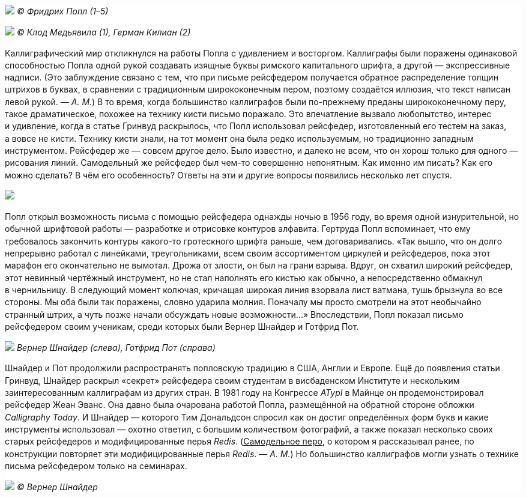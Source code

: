 ![](https://ic.pics.livejournal.com/quillcraft/13449910/338829/338829_original.png)
*© Фридрих Попл (1–5)*

![](https://ic.pics.livejournal.com/quillcraft/13449910/339253/339253_original.jpg)
*© Клод Медьявила (1), Герман Килиан (2)*

Каллиграфический мир откликнулся на работы Попла с&#160;удивлением и&#160;восторгом. Каллиграфы были поражены одинаковой способностью Попла одной рукой создавать изящные буквы римского капитального шрифта, а&#160;другой&#160;— экспрессивные надписи. (Это заблуждение связано с&#160;тем, что при письме рейсфедером получается обратное распределение толщин штрихов в&#160;буквах, в&#160;сравнении с&#160;традиционным ширококонечным пером, поэтому создаётся иллюзия, что текст написан левой рукой.&#160;— *А. М.*) В&#160;то время, когда большинство каллиграфов были по-прежнему преданы ширококонечному перу, такое драматическое, похожее на технику кисти письмо поражало. Это впечатление вызвало любопытство, интерес и&#160;удивление, когда в&#160;статье Гринвуд раскрылось, что Попл использовал рейсфедер, изготовленный его тестем на заказ, а&#160;вовсе не кисти. Технику кисти знали, на тот момент она была редко используемым, но традиционно западным инструментом. Рейсфедер же&#160;— совсем другое дело. Было известно, и&#160;далеко не всем, что он хорош только для одного&#160;— рисования линий. Самодельный же рейсфедер был чем-то совершенно непонятным. Как именно им писать? Как его можно сделать? В&#160;чём его особенность? Ответы на эти и&#160;другие вопросы появились несколько лет спустя.

![](https://ic.pics.livejournal.com/quillcraft/13449910/337259/337259_original.png)

Попл открыл возможность письма с&#160;помощью рейсфедера однажды ночью в&#160;1956&#160;году, во время одной изнурительной, но обычной шрифтовой работы&#160;— разработке и&#160;отрисовке контуров алфавита. Гертруда Попл вспоминает, что ему требовалось закончить контуры какого-то гротескного шрифта раньше, чем договаривались. «Так вышло, что он долго непрерывно работал с&#160;линейками, треугольниками, всем своим ассортиментом циркулей и&#160;рейсфедеров, пока этот марафон его окончательно не вымотал. Дрожа от злости, он был на грани взрыва. Вдруг, он схватил широкий рейсфедер, этот невинный чертёжный инструмент, но не стал наполнять его кистью как обычно, а&#160;непосредственно обмакнул в&#160;чернильницу. В&#160;следующий момент колючая, кричащая ​​широкая линия взорвала лист ватмана, тушь брызнула во все стороны. Мы оба были так поражены, словно ударила молния. Поначалу мы просто смотрели на этот необычайно странный штрих, а&#160;чуть позже начали обсуждать новые возможности...» Впоследствии, Попл показал письмо рейсфедером своим ученикам, среди которых были Вернер Шнайдер и&#160;Готфрид Пот.

![](https://ic.pics.livejournal.com/quillcraft/13449910/335913/335913_original.jpg)
*Вернер Шнайдер (слева), Готфрид Пот (справа)*

Шнайдер и&#160;Пот продолжили распространять попловскую традицию в&#160;США, Англии и&#160;Европе. Ещё до появления статьи Гринвуд, Шнайдер раскрыл «секрет» рейсфедера своим студентам в&#160;висбаденском Институте и&#160;нескольким заинтересованным каллиграфам из других стран. В&#160;1981&#160;году на Конгрессе *ATypI* в&#160;Майнце он продемонстрировал рейсфедер Жеан Эванс. Она давно была очарована работой Попла, размещённой на обратной стороне обложки *Calligraphy Today*. И&#160;Шнайдер&#160;— которого Тим Дональдсон спросил как он достиг определённых форм букв и&#160;какие инструменты использовал&#160;— охотно ответил, с&#160;большим количеством фотографий, а&#160;также показал несколько своих старых рейсфедеров и&#160;модифицированные перья *Redis*. ([Самодельное перо](/tool/2009/05/24/ruling-quill), о&#160;котором я рассказывал ранее, по конструкции повторяет эти модифицированные перья *Redis*.&#160;— *А. М.*) Но большинство каллиграфов могли узнать о&#160;технике письма рейсфедером только на семинарах.

![](https://ic.pics.livejournal.com/quillcraft/13449910/336696/336696_original.png)
*© Вернер Шнайдер*
